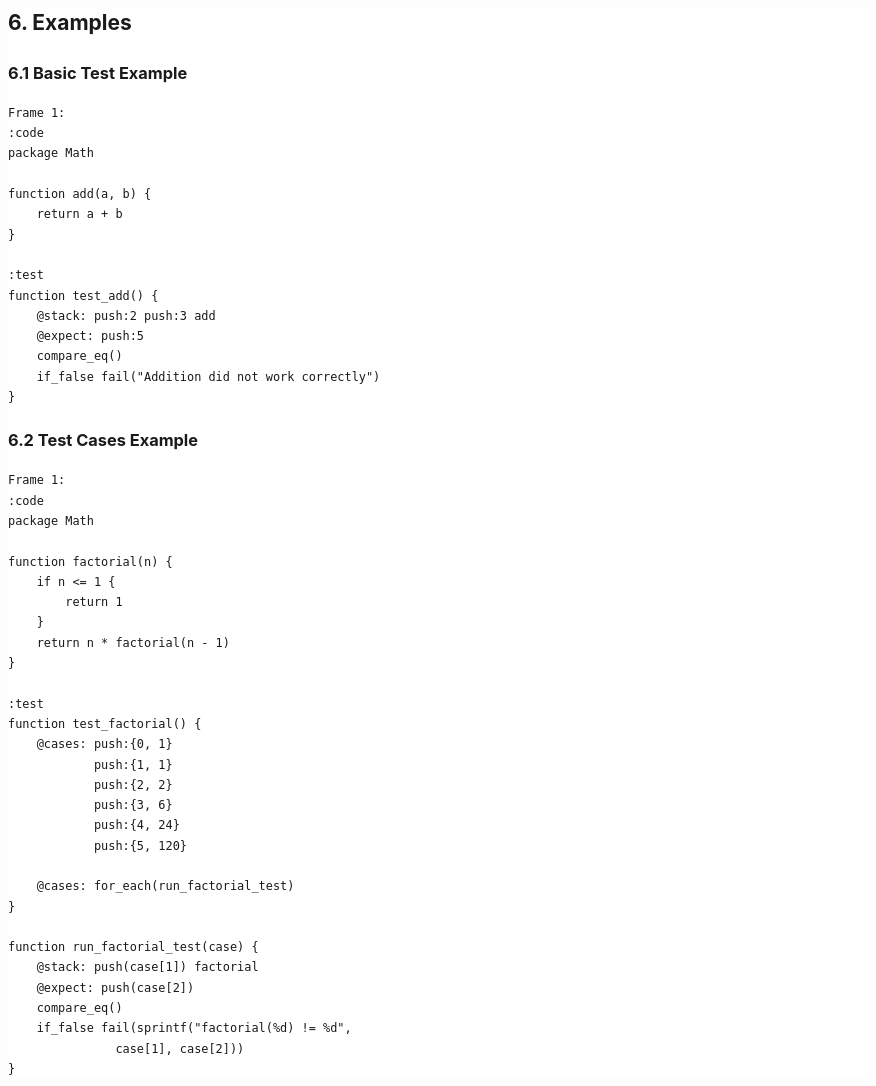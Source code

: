 ## 6. Examples

### 6.1 Basic Test Example

```
Frame 1:
:code
package Math

function add(a, b) {
    return a + b
}

:test
function test_add() {
    @stack: push:2 push:3 add
    @expect: push:5
    compare_eq()
    if_false fail("Addition did not work correctly")
}
```

### 6.2 Test Cases Example

```
Frame 1:
:code
package Math

function factorial(n) {
    if n <= 1 {
        return 1
    }
    return n * factorial(n - 1)
}

:test
function test_factorial() {
    @cases: push:{0, 1}
            push:{1, 1}
            push:{2, 2}
            push:{3, 6}
            push:{4, 24}
            push:{5, 120}
    
    @cases: for_each(run_factorial_test)
}

function run_factorial_test(case) {
    @stack: push(case[1]) factorial
    @expect: push(case[2])
    compare_eq()
    if_false fail(sprintf("factorial(%d) != %d", 
               case[1], case[2]))
}
```
